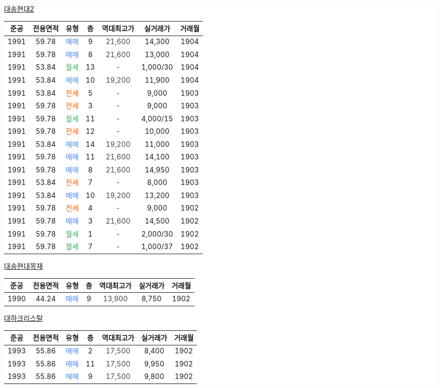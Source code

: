 [대송현대2](https://search.naver.com/search.naver?query=%EC%9A%B8%EC%82%B0%EA%B4%91%EC%97%AD%EC%8B%9C+%EB%8F%99%EA%B5%AC+%ED%99%94%EC%A0%95%EB%8F%99+%EB%8C%80%EC%86%A1%ED%98%84%EB%8C%802)

|준공|전용면적|유형|층|역대최고가|실거래가|거래월|
|:---:|:---:|:---:|:---:|:---:|:---:|:---:|
|1991|59.78|<span style="color:#4285f3">매매</span>|9|<span style="color:#444444">21,600</span>|14,300|1904|
|1991|59.78|<span style="color:#4285f3">매매</span>|8|<span style="color:#444444">21,600</span>|13,000|1904|
|1991|53.84|<span style="color:#34a853">월세</span>|13|<span style="color:#444444">-</span>|1,000/30|1904|
|1991|53.84|<span style="color:#4285f3">매매</span>|10|<span style="color:#444444">19,200</span>|11,900|1904|
|1991|53.84|<span style="color:#ff5a00">전세</span>|5|<span style="color:#444444">-</span>|9,000|1903|
|1991|59.78|<span style="color:#ff5a00">전세</span>|3|<span style="color:#444444">-</span>|9,000|1903|
|1991|59.78|<span style="color:#34a853">월세</span>|11|<span style="color:#444444">-</span>|4,000/15|1903|
|1991|59.78|<span style="color:#ff5a00">전세</span>|12|<span style="color:#444444">-</span>|10,000|1903|
|1991|53.84|<span style="color:#4285f3">매매</span>|14|<span style="color:#444444">19,200</span>|11,000|1903|
|1991|59.78|<span style="color:#4285f3">매매</span>|11|<span style="color:#444444">21,600</span>|14,100|1903|
|1991|59.78|<span style="color:#4285f3">매매</span>|8|<span style="color:#444444">21,600</span>|14,950|1903|
|1991|53.84|<span style="color:#ff5a00">전세</span>|7|<span style="color:#444444">-</span>|8,000|1903|
|1991|53.84|<span style="color:#4285f3">매매</span>|10|<span style="color:#444444">19,200</span>|13,200|1903|
|1991|59.78|<span style="color:#ff5a00">전세</span>|4|<span style="color:#444444">-</span>|9,000|1902|
|1991|59.78|<span style="color:#4285f3">매매</span>|3|<span style="color:#444444">21,600</span>|14,500|1902|
|1991|59.78|<span style="color:#34a853">월세</span>|1|<span style="color:#444444">-</span>|2,000/30|1902|
|1991|59.78|<span style="color:#34a853">월세</span>|7|<span style="color:#444444">-</span>|1,000/37|1902|

[대송현대목재](https://search.naver.com/search.naver?query=%EC%9A%B8%EC%82%B0%EA%B4%91%EC%97%AD%EC%8B%9C+%EB%8F%99%EA%B5%AC+%ED%99%94%EC%A0%95%EB%8F%99+%EB%8C%80%EC%86%A1%ED%98%84%EB%8C%80%EB%AA%A9%EC%9E%AC)

|준공|전용면적|유형|층|역대최고가|실거래가|거래월|
|:---:|:---:|:---:|:---:|:---:|:---:|:---:|
|1990|44.24|<span style="color:#4285f3">매매</span>|9|<span style="color:#444444">13,900</span>|8,750|1902|

[대하크리스탈](https://search.naver.com/search.naver?query=%EC%9A%B8%EC%82%B0%EA%B4%91%EC%97%AD%EC%8B%9C+%EB%8F%99%EA%B5%AC+%ED%99%94%EC%A0%95%EB%8F%99+%EB%8C%80%ED%95%98%ED%81%AC%EB%A6%AC%EC%8A%A4%ED%83%88)

|준공|전용면적|유형|층|역대최고가|실거래가|거래월|
|:---:|:---:|:---:|:---:|:---:|:---:|:---:|
|1993|55.86|<span style="color:#4285f3">매매</span>|2|<span style="color:#444444">17,500</span>|8,400|1902|
|1993|55.86|<span style="color:#4285f3">매매</span>|11|<span style="color:#444444">17,500</span>|9,950|1902|
|1993|55.86|<span style="color:#4285f3">매매</span>|9|<span style="color:#444444">17,500</span>|9,800|1902|
